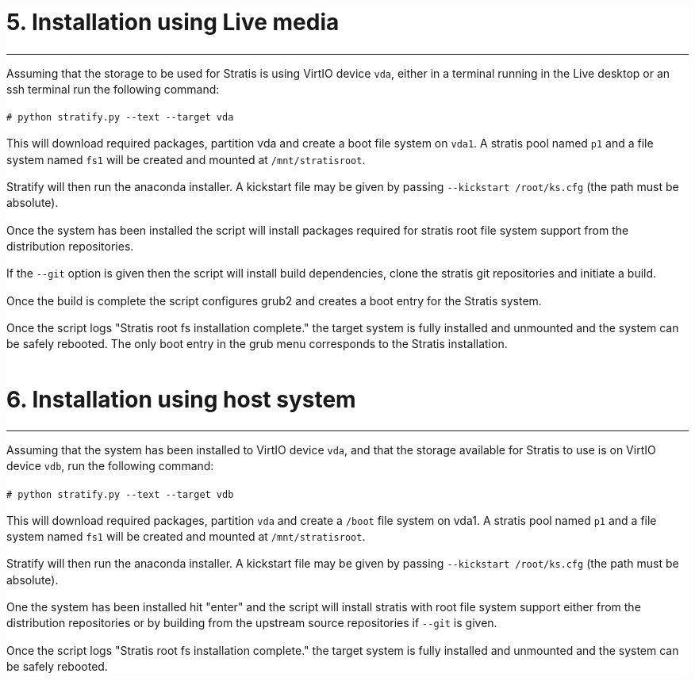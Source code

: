 # 5. Installation using Live media
----------------------------------

Assuming that the storage to be used for Stratis is using VirtIO device `vda`,
either in a terminal running in the Live desktop or an ssh terminal run the
following command:

```
# python stratify.py --text --target vda
```

This will download required packages, partition vda and create a boot file
system on `vda1`. A stratis pool named `p1` and a file system named `fs1` will
be created and mounted at `/mnt/stratisroot`.

Stratify will then run the anaconda installer. A kickstart file may be given by
passing `--kickstart /root/ks.cfg` (the path must be absolute).

Once the system has been installed the script will install packages required
for stratis root file system support from the distribution repositories.

If the `--git` option is given then the script will install build dependencies,
clone the stratis git repositories and initiate a build.

Once the build is complete the script configures grub2 and creates a boot entry
for the Stratis system.

Once the script logs "Stratis root fs installation complete." the target system
is fully installed and unmounted and the system can be safely rebooted.  The
only boot entry in the grub menu corresponds to the Stratis installation.


# 6. Installation using host system
-----------------------------------

Assuming that the system has been installed to VirtIO device `vda`, and that
the storage available for Stratis to use is on VirtIO device `vdb`, run the
following command:

```
# python stratify.py --text --target vdb
```

This will download required packages, partition `vda` and create a `/boot` file
system on vda1. A stratis pool named `p1` and a file system named `fs1` will be
created and mounted at `/mnt/stratisroot`.

Stratify will then run the anaconda installer. A kickstart file may be given by
passing `--kickstart /root/ks.cfg` (the path must be absolute).

One the system has been installed hit "enter" and the script will install
stratis with root file system support either from the distribution repositories
or by building from the upstream source repositories if `--git` is given.

Once the script logs "Stratis root fs installation complete." the target system
is fully installed and unmounted and the system can be safely rebooted.
